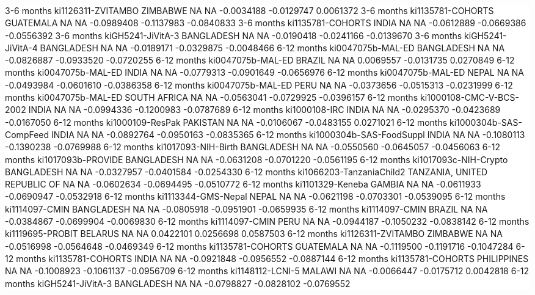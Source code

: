 3-6 months     ki1126311-ZVITAMBO         ZIMBABWE                       NA                   NA                -0.0034188   -0.0129747    0.0061372
3-6 months     ki1135781-COHORTS          GUATEMALA                      NA                   NA                -0.0989408   -0.1137983   -0.0840833
3-6 months     ki1135781-COHORTS          INDIA                          NA                   NA                -0.0612889   -0.0669386   -0.0556392
3-6 months     kiGH5241-JiVitA-3          BANGLADESH                     NA                   NA                -0.0190418   -0.0241166   -0.0139670
3-6 months     kiGH5241-JiVitA-4          BANGLADESH                     NA                   NA                -0.0189171   -0.0329875   -0.0048466
6-12 months    ki0047075b-MAL-ED          BANGLADESH                     NA                   NA                -0.0826887   -0.0933520   -0.0720255
6-12 months    ki0047075b-MAL-ED          BRAZIL                         NA                   NA                 0.0069557   -0.0131735    0.0270849
6-12 months    ki0047075b-MAL-ED          INDIA                          NA                   NA                -0.0779313   -0.0901649   -0.0656976
6-12 months    ki0047075b-MAL-ED          NEPAL                          NA                   NA                -0.0493984   -0.0601610   -0.0386358
6-12 months    ki0047075b-MAL-ED          PERU                           NA                   NA                -0.0373656   -0.0515313   -0.0231999
6-12 months    ki0047075b-MAL-ED          SOUTH AFRICA                   NA                   NA                -0.0563041   -0.0729925   -0.0396157
6-12 months    ki1000108-CMC-V-BCS-2002   INDIA                          NA                   NA                -0.0994336   -0.1200983   -0.0787689
6-12 months    ki1000108-IRC              INDIA                          NA                   NA                -0.0295370   -0.0423689   -0.0167050
6-12 months    ki1000109-ResPak           PAKISTAN                       NA                   NA                -0.0106067   -0.0483155    0.0271021
6-12 months    ki1000304b-SAS-CompFeed    INDIA                          NA                   NA                -0.0892764   -0.0950163   -0.0835365
6-12 months    ki1000304b-SAS-FoodSuppl   INDIA                          NA                   NA                -0.1080113   -0.1390238   -0.0769988
6-12 months    ki1017093-NIH-Birth        BANGLADESH                     NA                   NA                -0.0550560   -0.0645057   -0.0456063
6-12 months    ki1017093b-PROVIDE         BANGLADESH                     NA                   NA                -0.0631208   -0.0701220   -0.0561195
6-12 months    ki1017093c-NIH-Crypto      BANGLADESH                     NA                   NA                -0.0327957   -0.0401584   -0.0254330
6-12 months    ki1066203-TanzaniaChild2   TANZANIA, UNITED REPUBLIC OF   NA                   NA                -0.0602634   -0.0694495   -0.0510772
6-12 months    ki1101329-Keneba           GAMBIA                         NA                   NA                -0.0611933   -0.0690947   -0.0532918
6-12 months    ki1113344-GMS-Nepal        NEPAL                          NA                   NA                -0.0621198   -0.0703301   -0.0539095
6-12 months    ki1114097-CMIN             BANGLADESH                     NA                   NA                -0.0805918   -0.0951901   -0.0659935
6-12 months    ki1114097-CMIN             BRAZIL                         NA                   NA                -0.0384867   -0.0699904   -0.0069830
6-12 months    ki1114097-CMIN             PERU                           NA                   NA                -0.0944187   -0.1050232   -0.0838142
6-12 months    ki1119695-PROBIT           BELARUS                        NA                   NA                 0.0422101    0.0256698    0.0587503
6-12 months    ki1126311-ZVITAMBO         ZIMBABWE                       NA                   NA                -0.0516998   -0.0564648   -0.0469349
6-12 months    ki1135781-COHORTS          GUATEMALA                      NA                   NA                -0.1119500   -0.1191716   -0.1047284
6-12 months    ki1135781-COHORTS          INDIA                          NA                   NA                -0.0921848   -0.0956552   -0.0887144
6-12 months    ki1135781-COHORTS          PHILIPPINES                    NA                   NA                -0.1008923   -0.1061137   -0.0956709
6-12 months    ki1148112-LCNI-5           MALAWI                         NA                   NA                -0.0066447   -0.0175712    0.0042818
6-12 months    kiGH5241-JiVitA-3          BANGLADESH                     NA                   NA                -0.0798827   -0.0828102   -0.0769552